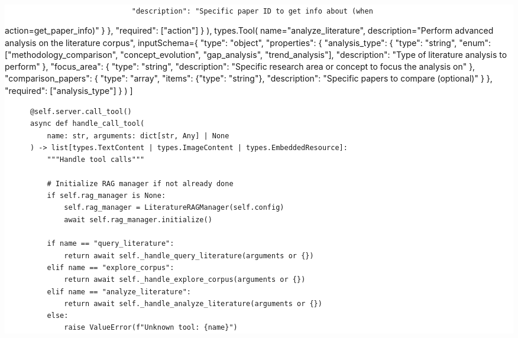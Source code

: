                                   "description": "Specific paper ID to get info about (when
  action=get_paper_info)"
                              }
                          },
                          "required": ["action"]
                      }
                  ),
                  types.Tool(
                      name="analyze_literature",
                      description="Perform advanced analysis on the literature corpus",
                      inputSchema={
                          "type": "object",
                          "properties": {
                              "analysis_type": {
                                  "type": "string",
                                  "enum": ["methodology_comparison", "concept_evolution",
  "gap_analysis", "trend_analysis"],
                                  "description": "Type of literature analysis to perform"
                              },
                              "focus_area": {
                                  "type": "string",
                                  "description": "Specific research area or concept to focus the
  analysis on"
                              },
                              "comparison_papers": {
                                  "type": "array",
                                  "items": {"type": "string"},
                                  "description": "Specific papers to compare (optional)"
                              }
                          },
                          "required": ["analysis_type"]
                      }
                  )
              ]

          @self.server.call_tool()
          async def handle_call_tool(
              name: str, arguments: dict[str, Any] | None
          ) -> list[types.TextContent | types.ImageContent | types.EmbeddedResource]:
              """Handle tool calls"""

              # Initialize RAG manager if not already done
              if self.rag_manager is None:
                  self.rag_manager = LiteratureRAGManager(self.config)
                  await self.rag_manager.initialize()

              if name == "query_literature":
                  return await self._handle_query_literature(arguments or {})
              elif name == "explore_corpus":
                  return await self._handle_explore_corpus(arguments or {})
              elif name == "analyze_literature":
                  return await self._handle_analyze_literature(arguments or {})
              else:
                  raise ValueError(f"Unknown tool: {name}")
